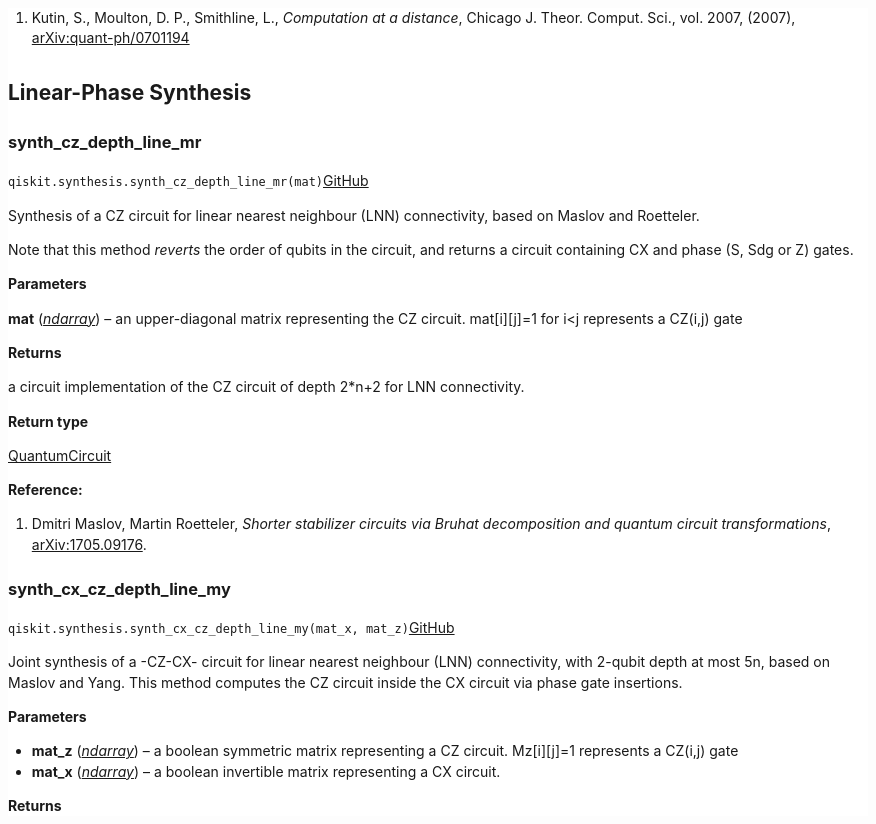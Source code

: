 1.  Kutin, S., Moulton, D. P., Smithline, L., *Computation at a distance*, Chicago J. Theor. Comput. Sci., vol. 2007, (2007), [arXiv:quant-ph/0701194](https://arxiv.org/abs/quant-ph/0701194)

## Linear-Phase Synthesis

### synth\_cz\_depth\_line\_mr

<span id="qiskit.synthesis.synth_cz_depth_line_mr" />

`qiskit.synthesis.synth_cz_depth_line_mr(mat)`[GitHub](https://github.com/qiskit/qiskit/tree/stable/0.45/qiskit/synthesis/linear_phase/cz_depth_lnn.py "view source code")

Synthesis of a CZ circuit for linear nearest neighbour (LNN) connectivity, based on Maslov and Roetteler.

Note that this method *reverts* the order of qubits in the circuit, and returns a circuit containing CX and phase (S, Sdg or Z) gates.

**Parameters**

**mat** ([*ndarray*](https://numpy.org/doc/stable/reference/generated/numpy.ndarray.html#numpy.ndarray "(in NumPy v1.26)")) – an upper-diagonal matrix representing the CZ circuit. mat\[i]\[j]=1 for i\<j represents a CZ(i,j) gate

**Returns**

a circuit implementation of the CZ circuit of depth 2\*n+2 for LNN connectivity.

**Return type**

[QuantumCircuit](qiskit.circuit.QuantumCircuit "qiskit.circuit.QuantumCircuit")

**Reference:**

1.  Dmitri Maslov, Martin Roetteler, *Shorter stabilizer circuits via Bruhat decomposition and quantum circuit transformations*, [arXiv:1705.09176](https://arxiv.org/abs/1705.09176).

### synth\_cx\_cz\_depth\_line\_my

<span id="qiskit.synthesis.synth_cx_cz_depth_line_my" />

`qiskit.synthesis.synth_cx_cz_depth_line_my(mat_x, mat_z)`[GitHub](https://github.com/qiskit/qiskit/tree/stable/0.45/qiskit/synthesis/linear_phase/cx_cz_depth_lnn.py "view source code")

Joint synthesis of a -CZ-CX- circuit for linear nearest neighbour (LNN) connectivity, with 2-qubit depth at most 5n, based on Maslov and Yang. This method computes the CZ circuit inside the CX circuit via phase gate insertions.

**Parameters**

*   **mat\_z** ([*ndarray*](https://numpy.org/doc/stable/reference/generated/numpy.ndarray.html#numpy.ndarray "(in NumPy v1.26)")) – a boolean symmetric matrix representing a CZ circuit. Mz\[i]\[j]=1 represents a CZ(i,j) gate
*   **mat\_x** ([*ndarray*](https://numpy.org/doc/stable/reference/generated/numpy.ndarray.html#numpy.ndarray "(in NumPy v1.26)")) – a boolean invertible matrix representing a CX circuit.

**Returns**
